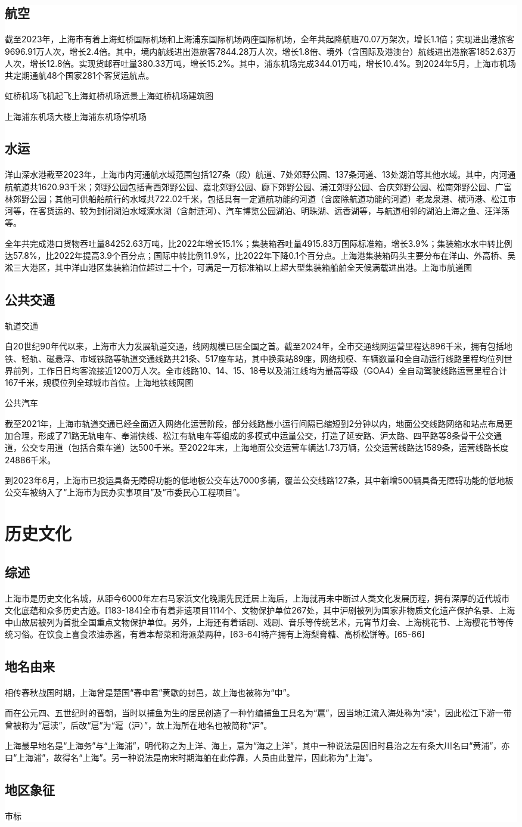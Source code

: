 ## 航空
截至2023年，上海市有着上海虹桥国际机场和上海浦东国际机场两座国际机场，全年共起降航班70.07万架次，增长1.1倍；实现进出港旅客9696.91万人次，增长2.4倍。其中，境内航线进出港旅客7844.28万人次，增长1.8倍、境外（含国际及港澳台）航线进出港旅客1852.63万人次，增长12.8倍。实现货邮吞吐量380.33万吨，增长15.2%。其中，浦东机场完成344.01万吨，增长10.4%。到2024年5月，上海市机场共定期通航48个国家281个客货运航点。

虹桥机场飞机起飞上海虹桥机场远景上海虹桥机场建筑图

上海浦东机场大楼上海浦东机场停机场

## 水运
洋山深水港截至2023年，上海市内河通航水域范围包括127条（段）航道、7处郊野公园、137条河道、13处湖泊等其他水域。其中，内河通航航道共1620.93千米；郊野公园包括青西郊野公园、嘉北郊野公园、廊下郊野公园、浦江郊野公园、合庆郊野公园、松南郊野公园、广富林郊野公园；其他可供船舶航行的水域共722.02千米，包括具有一定通航功能的河道（含废除航道功能的河道）老龙泉港、横沔港、松江市河等，在客货运的、较为封闭湖泊水域滴水湖（含射涟河）、汽车博览公园湖泊、明珠湖、远香湖等，与航道相邻的湖泊上海之鱼、汪洋荡等。

全年共完成港口货物吞吐量84252.63万吨，比2022年增长15.1%；集装箱吞吐量4915.83万国际标准箱，增长3.9%；集装箱水水中转比例达57.8%，比2022年提高3.9个百分点；国际中转比例11.9%，比2022年下降0.1个百分点。上海港集装箱码头主要分布在洋山、外高桥、吴淞三大港区，其中洋山港区集装箱泊位超过二十个，可满足一万标准箱以上超大型集装箱船舶全天候满载进出港。上海市航道图

## 公共交通
轨道交通

自20世纪90年代以来，上海市大力发展轨道交通，线网规模已居全国之首。截至2024年，全市交通线网运营里程达896千米，拥有包括地铁、轻轨、磁悬浮、市域铁路等轨道交通线路共21条、517座车站，其中换乘站89座，网络规模、车辆数量和全自动运行线路里程均位列世界前列，工作日日均客流接近1200万人次。全市线路10、14、15、18号以及浦江线均为最高等级（GOA4）全自动驾驶线路运营里程合计167千米，规模位列全球城市首位。上海地铁线网图

公共汽车

截至2021年，上海市轨道交通已经全面迈入网络化运营阶段，部分线路最小运行间隔已缩短到2分钟以内，地面公交线路网络和站点布局更加合理，形成了71路无轨电车、奉浦快线、松江有轨电车等组成的多模式中运量公交，打造了延安路、沪太路、四平路等8条骨干公交通道，公交专用道（包括合乘车道）达500千米。至2022年末，上海地面公交运营车辆达1.73万辆，公交运营线路达1589条，运营线路长度24886千米。

到2023年6月，上海市已投运具备无障碍功能的低地板公交车达7000多辆，覆盖公交线路127条，其中新增500辆具备无障碍功能的低地板公交车被纳入了“上海市为民办实事项目”及“市委民心工程项目”。

# 历史文化
## 综述
上海市是历史文化名城，从距今6000年左右马家浜文化晚期先民迁居上海后，上海就再未中断过人类文化发展历程，拥有深厚的近代城市文化底蕴和众多历史古迹。[183-184]全市有着非遗项目1114个、文物保护单位267处，其中沪剧被列为国家非物质文化遗产保护名录、上海中山故居被列为首批全国重点文物保护单位。另外，上海还有着话剧、戏剧、音乐等传统艺术，元宵节灯会、上海桃花节、上海樱花节等传统习俗。在饮食上喜食浓油赤酱，有着本帮菜和海派菜两种，[63-64]特产拥有上海梨膏糖、高桥松饼等。[65-66]

## 地名由来
相传春秋战国时期，上海曾是楚国“春申君”黄歇的封邑，故上海也被称为“申”。

而在公元四、五世纪时的晋朝，当时以捕鱼为生的居民创造了一种竹编捕鱼工具名为“扈”，因当地江流入海处称为“渎”，因此松江下游一带曾被称为“扈渎”，后改“扈”为“滬（沪）”，故上海所在地名也被简称“沪”。

上海最早地名是“上海务”与“上海浦”，明代称之为上洋、海上，意为“海之上洋”，其中一种说法是因旧时县治之左有条大川名曰“黄浦”，亦曰“上海浦”，故得名“上海”。另一种说法是南宋时期海舶在此停靠，人员由此登岸，因此称为“上海”。

## 地区象征
市标
